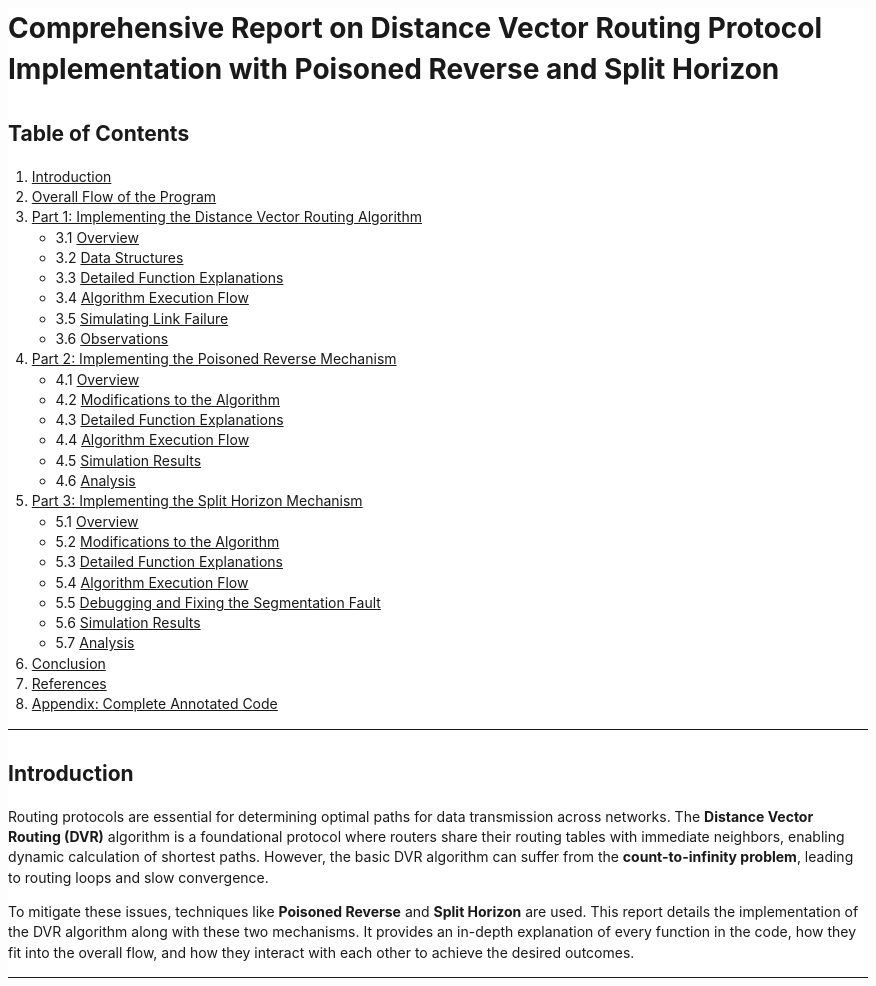 # **Comprehensive Report on Distance Vector Routing Protocol Implementation with Poisoned Reverse and Split Horizon**

## **Table of Contents**

1. [Introduction](#introduction)
2. [Overall Flow of the Program](#overall-flow-of-the-program)
3. [Part 1: Implementing the Distance Vector Routing Algorithm](#part-1-implementing-the-distance-vector-routing-algorithm)
   - 3.1 [Overview](#31-overview)
   - 3.2 [Data Structures](#32-data-structures)
   - 3.3 [Detailed Function Explanations](#33-detailed-function-explanations)
   - 3.4 [Algorithm Execution Flow](#34-algorithm-execution-flow)
   - 3.5 [Simulating Link Failure](#35-simulating-link-failure)
   - 3.6 [Observations](#36-observations)
4. [Part 2: Implementing the Poisoned Reverse Mechanism](#part-2-implementing-the-poisoned-reverse-mechanism)
   - 4.1 [Overview](#41-overview)
   - 4.2 [Modifications to the Algorithm](#42-modifications-to-the-algorithm)
   - 4.3 [Detailed Function Explanations](#43-detailed-function-explanations)
   - 4.4 [Algorithm Execution Flow](#44-algorithm-execution-flow)
   - 4.5 [Simulation Results](#45-simulation-results)
   - 4.6 [Analysis](#46-analysis)
5. [Part 3: Implementing the Split Horizon Mechanism](#part-3-implementing-the-split-horizon-mechanism)
   - 5.1 [Overview](#51-overview)
   - 5.2 [Modifications to the Algorithm](#52-modifications-to-the-algorithm)
   - 5.3 [Detailed Function Explanations](#53-detailed-function-explanations)
   - 5.4 [Algorithm Execution Flow](#54-algorithm-execution-flow)
   - 5.5 [Debugging and Fixing the Segmentation Fault](#55-debugging-and-fixing-the-segmentation-fault)
   - 5.6 [Simulation Results](#56-simulation-results)
   - 5.7 [Analysis](#57-analysis)
6. [Conclusion](#conclusion)
7. [References](#references)
8. [Appendix: Complete Annotated Code](#appendix-complete-annotated-code)

---

## **Introduction**

Routing protocols are essential for determining optimal paths for data transmission across networks. The **Distance Vector Routing (DVR)** algorithm is a foundational protocol where routers share their routing tables with immediate neighbors, enabling dynamic calculation of shortest paths. However, the basic DVR algorithm can suffer from the **count-to-infinity problem**, leading to routing loops and slow convergence.

To mitigate these issues, techniques like **Poisoned Reverse** and **Split Horizon** are used. This report details the implementation of the DVR algorithm along with these two mechanisms. It provides an in-depth explanation of every function in the code, how they fit into the overall flow, and how they interact with each other to achieve the desired outcomes.

---